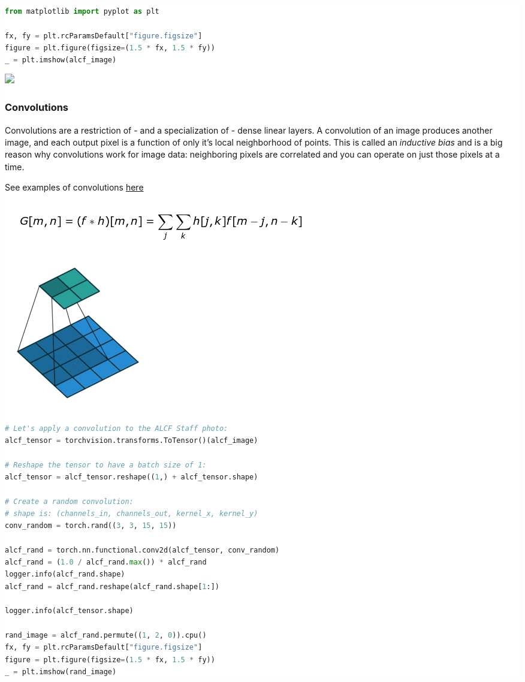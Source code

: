``` python
from matplotlib import pyplot as plt

fx, fy = plt.rcParamsDefault["figure.figsize"]
figure = plt.figure(figsize=(1.5 * fx, 1.5 * fy))
_ = plt.imshow(alcf_image)
```

![](index_files/figure-commonmark/cell-7-output-1.svg)

### Convolutions

Convolutions are a restriction of - and a specialization of - dense
linear layers. A convolution of an image produces another image, and
each output pixel is a function of only it’s local neighborhood of
points. This is called an *inductive bias* and is a big reason why
convolutions work for image data: neighboring pixels are correlated and
you can operate on just those pixels at a time.

See examples of convolutions
[here](https://github.com/vdumoulin/conv_arithmetic)

![image-2.png](./conv_eqn.png)

![image.png](./conv.png)

``` python
# Let's apply a convolution to the ALCF Staff photo:
alcf_tensor = torchvision.transforms.ToTensor()(alcf_image)

# Reshape the tensor to have a batch size of 1:
alcf_tensor = alcf_tensor.reshape((1,) + alcf_tensor.shape)

# Create a random convolution:
# shape is: (channels_in, channels_out, kernel_x, kernel_y)
conv_random = torch.rand((3, 3, 15, 15))

alcf_rand = torch.nn.functional.conv2d(alcf_tensor, conv_random)
alcf_rand = (1.0 / alcf_rand.max()) * alcf_rand
logger.info(alcf_rand.shape)
alcf_rand = alcf_rand.reshape(alcf_rand.shape[1:])

logger.info(alcf_tensor.shape)

rand_image = alcf_rand.permute((1, 2, 0)).cpu()
fx, fy = plt.rcParamsDefault["figure.figsize"]
figure = plt.figure(figsize=(1.5 * fx, 1.5 * fy))
_ = plt.imshow(rand_image)
```